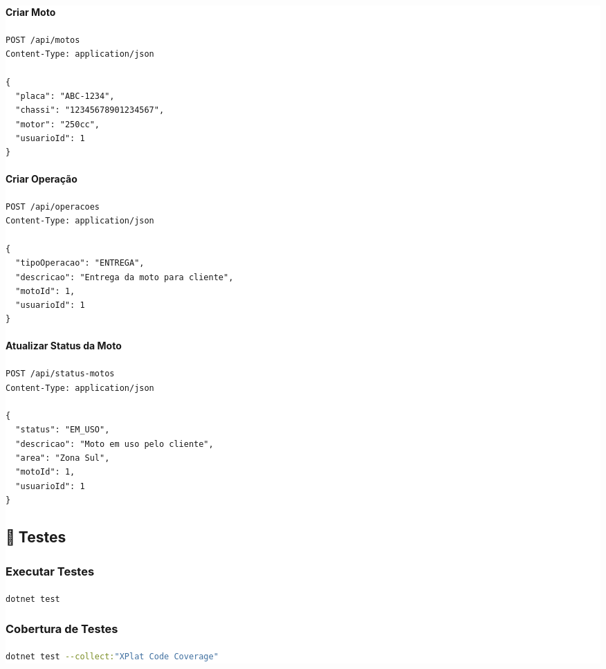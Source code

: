 #### Criar Moto
```http
POST /api/motos
Content-Type: application/json

{
  "placa": "ABC-1234",
  "chassi": "12345678901234567",
  "motor": "250cc",
  "usuarioId": 1
}
```

#### Criar Operação
```http
POST /api/operacoes
Content-Type: application/json

{
  "tipoOperacao": "ENTREGA",
  "descricao": "Entrega da moto para cliente",
  "motoId": 1,
  "usuarioId": 1
}
```

#### Atualizar Status da Moto
```http
POST /api/status-motos
Content-Type: application/json

{
  "status": "EM_USO",
  "descricao": "Moto em uso pelo cliente",
  "area": "Zona Sul",
  "motoId": 1,
  "usuarioId": 1
}
```

## 🧪 Testes

### Executar Testes
```bash
dotnet test
```

### Cobertura de Testes
```bash
dotnet test --collect:"XPlat Code Coverage"
```
